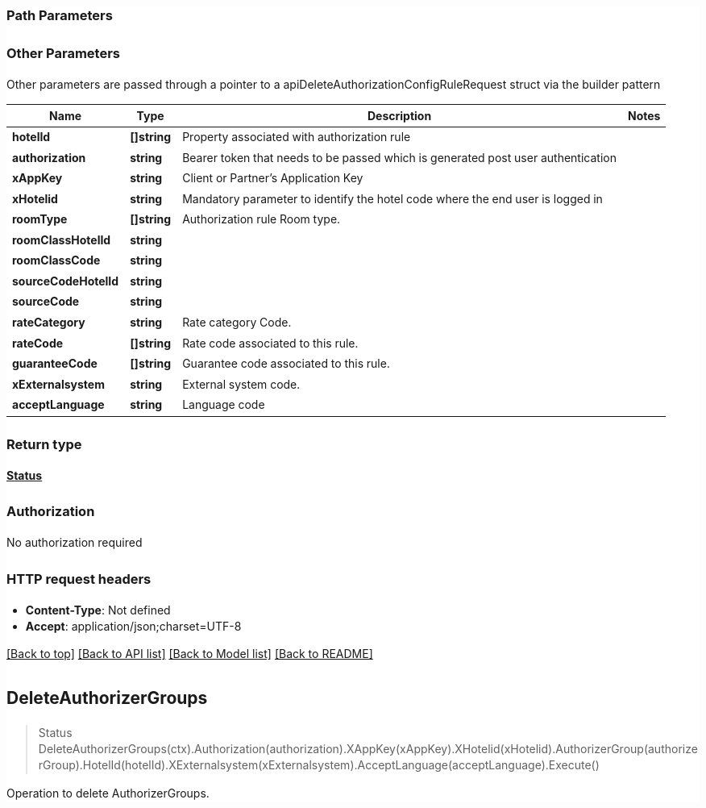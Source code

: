 
### Path Parameters



### Other Parameters

Other parameters are passed through a pointer to a apiDeleteAuthorizationConfigRuleRequest struct via the builder pattern


Name | Type | Description  | Notes
------------- | ------------- | ------------- | -------------
 **hotelId** | **[]string** | Property associated with authorization rule | 
 **authorization** | **string** | Bearer token that needs to be passed which is generated post user authentication | 
 **xAppKey** | **string** | Client or Partner’s Application Key | 
 **xHotelid** | **string** | Mandatory parameter to identify the hotel code where the end user is logged in | 
 **roomType** | **[]string** | Authorization rule Room type. | 
 **roomClassHotelId** | **string** |  | 
 **roomClassCode** | **string** |  | 
 **sourceCodeHotelId** | **string** |  | 
 **sourceCode** | **string** |  | 
 **rateCategory** | **string** | Rate category Code. | 
 **rateCode** | **[]string** | Rate code associated to this rule. | 
 **guaranteeCode** | **[]string** | Guarantee code associated to this rule. | 
 **xExternalsystem** | **string** | External system code. | 
 **acceptLanguage** | **string** | Language code | 

### Return type

[**Status**](Status.md)

### Authorization

No authorization required

### HTTP request headers

- **Content-Type**: Not defined
- **Accept**: application/json;charset=UTF-8

[[Back to top]](#) [[Back to API list]](../README.md#documentation-for-api-endpoints)
[[Back to Model list]](../README.md#documentation-for-models)
[[Back to README]](../README.md)


## DeleteAuthorizerGroups

> Status DeleteAuthorizerGroups(ctx).Authorization(authorization).XAppKey(xAppKey).XHotelid(xHotelid).AuthorizerGroup(authorizerGroup).HotelId(hotelId).XExternalsystem(xExternalsystem).AcceptLanguage(acceptLanguage).Execute()

Operation to delete AuthorizerGroups.

